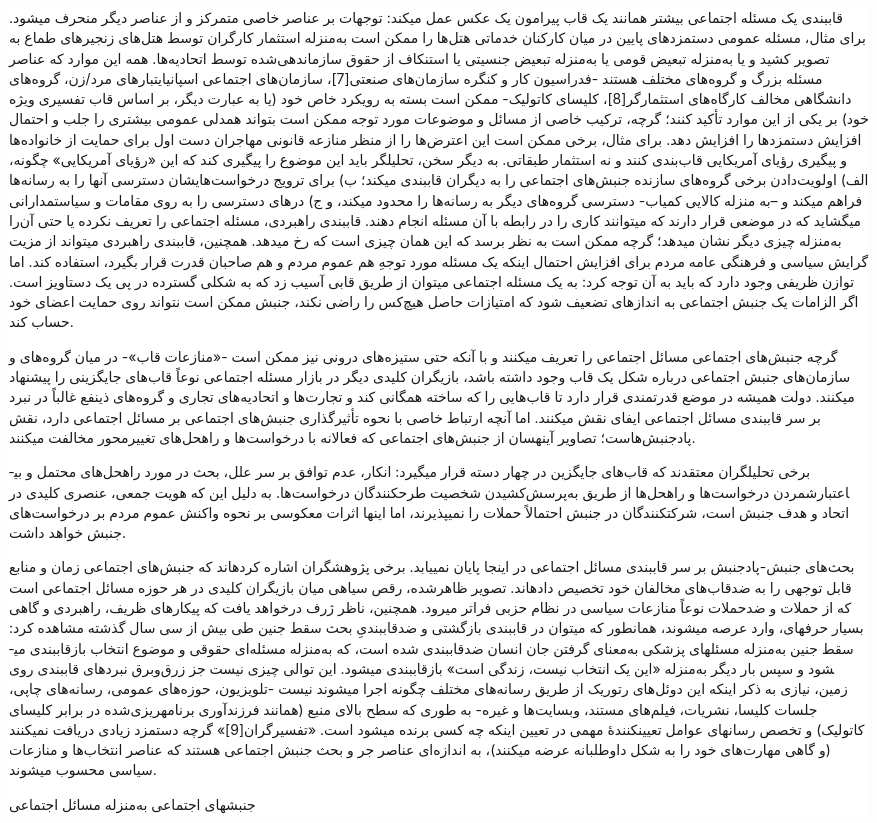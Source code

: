  قاب­بندی یک مسئله اجتماعی بیشتر همانند یک قاب پیرامون یک عکس عمل می­کند: توجهات بر عناصر خاصی متمرکز و از عناصر دیگر منحرف می­شود. برای مثال، مسئله عمومی دستمزدهای پایین در میان کارکنان خدماتی هتل‌ها را ممکن است به‌منزله استثمار کارگران توسط هتل‌های زنجیره­ای طماع به تصویر کشید و یا به‌منزله تبعیض قومی یا به‌منزله تبعیض جنسیتی یا استنکاف از حقوق سازمان­دهی‌شده توسط اتحادیه‌ها. همه این موارد که عناصر مسئله بزرگ و گروه‌های مختلف هستند -فدراسیون کار و کنگره سازمان‌های صنعتی[7]، سازمان‌های اجتماعی اسپانیای­تبارهای مرد/زن، گروه‌های دانشگاهی مخالف کارگاه‌های استثمارگر[8]، کلیسای کاتولیک- ممکن است بسته به رویکرد خاص خود (یا به عبارت دیگر، بر اساس قاب تفسیری ویژه خود) بر یکی از این موارد تأکید کنند؛ گرچه، ترکیب خاصی از مسائل و موضوعات مورد توجه ممکن است بتواند همدلی عمومی بیشتری را جلب و احتمال افزایش دستمزدها را افزایش دهد. برای مثال، برخی ممکن است این اعترض‌ها را از منظر منازعه قانونی مهاجران دست اول برای حمایت از خانواده‌ها و پیگیری رؤیای آمریکایی قاب‌بندی کنند و نه استثمار طبقاتی. به دیگر سخن، تحلیلگر باید این موضوع را پیگیری کند که این «رؤیای آمریکایی» چگونه، الف) اولویت‌دادن برخی گروه‌های سازنده جنبش‌های اجتماعی را به دیگران قاب­بندی می­کند؛ ب) برای ترویج درخواست‌هایشان دسترسی آنها را به رسانه‌ها فراهم می­کند و –به منزله کالایی کمیاب- دسترسی گروه‌های دیگر به رسانه‌ها را محدود می­کند، و ج) درهای دسترسی را به روی مقامات و سیاستمدارانی می­گشاید که در موضعی قرار دارند که می­توانند کاری را در رابطه با آن مسئله انجام دهند. قاب­بندی راهبردی، مسئله اجتماعی را تعریف نکرده یا حتی آن‌را به‌منزله چیزی دیگر نشان می­دهد؛ گرچه ممکن است به نظر برسد که این همان چیزی است که رخ می­دهد. همچنین، قاب­بندی راهبردی می­تواند از مزیت گرایش سیاسی و فرهنگی عامه مردم برای افزایش احتمال اینکه یک مسئله مورد توجهِ هم عموم مردم و هم صاحبان قدرت قرار بگیرد، استفاده کند. اما توازن ظریفی وجود دارد که باید به آن توجه کرد: به یک مسئله اجتماعی می­توان از طریق قابی آسیب زد که به شکلی گسترده در پی یک دستاویز است. اگر الزامات یک جنبش اجتماعی به اندازه­ای تضعیف شود که امتیازات حاصل هیچ‌کس را راضی نکند، جنبش ممکن است نتواند روی حمایت اعضای خود حساب کند.

گرچه جنبش‌های اجتماعی مسائل اجتماعی را تعریف می­کنند و با آنکه حتی ستیزه‌های درونی نیز ممکن است -«منازعات قاب»- در میان گروه‌های و سازمان‌های جنبش اجتماعی درباره شکل یک قاب وجود داشته باشد، بازیگران کلیدی دیگر در بازار مسئله اجتماعی نوعاً قاب‌های جایگزینی را پیشنهاد می­کنند. دولت همیشه در موضع قدرتمندی قرار دارد تا قاب‌هایی را که ساخته همگانی کند و تجارت‌ها و اتحادیه‌های تجاری و گروه‌های ذی­نفع غالباً در نبرد بر سر قاب­بندی مسائل اجتماعی ایفای نقش می­کنند. اما آنچه ارتباط خاصی با نحوه تأثیرگذاری جنبش‌های اجتماعی بر مسائل اجتماعی دارد، نقش پادجنبش‌هاست؛ تصاویر آینه­سان از جنبش‌های اجتماعی که فعالانه با درخواست‌ها و راه­حل‌های تغییرمحور مخالفت می­کنند.

برخی تحلیلگران معتقدند که قاب‌های جایگزین در چهار دسته قرار می­گیرد: انکار، عدم توافق بر سر علل، بحث در مورد راه­حل‌های محتمل و بی­اعتبارشمردن درخواست‌ها و راه­حل‌ها از طریق به‌پرسش‌کشیدن شخصیت طرح­کنندگان درخواست‌ها. به دلیل این که هویت جمعی، عنصری کلیدی در اتحاد و هدف جنبش است، شرکت­کنندگان در جنبش احتمالاً حملات را نمی­پذیرند، اما اینها اثرات معکوسی بر نحوه واکنش عموم مردم بر درخواست‌های جنبش خواهد داشت.

 بحث‌های جنبش-پادجنبش بر سر قاب­بندی مسائل اجتماعی در اینجا پایان نمی­یابد. برخی پژوهشگران اشاره کرده­اند که جنبش‌های اجتماعی زمان و منابع قابل توجهی را به ضدقاب‌های مخالفان خود تخصیص داده­اند. تصویر ظاهرشده، رقص سیاهی میان بازیگران کلیدی در هر حوزه مسائل اجتماعی است که از حملات و ضدحملات نوعاً منازعات سیاسی در نظام حزبی فراتر می­رود. همچنین، ناظر ژرف درخواهد یافت که پیکارهای ظریف، راهبردی و گاهی بسیار حرفه­ای، وارد عرصه می­شوند، همانطور که می­توان در قاب­بندی بازگشتی و ضدقاب­بندیِ بحث سقط جنین طی بیش از سی سال گذشته مشاهده کرد: سقط جنین به‌منزله مسئله­ای پزشکی به‌معنای گرفتن جان انسان ضدقاب­بندی شده است، که به‌منزله مسئله‌ای حقوقی و موضوع انتخاب بازقاب­بندی می­شود و سپس بار دیگر به‌منزله «این یک انتخاب نیست، زندگی است» بازقاب­بندی می­شود. این توالی چیزی نیست جز زرق‌و‌برق نبردهای قاب­بندی روی زمین، نیازی به ذکر اینکه این دوئل‌های رتوریک از طریق رسانه‌های مختلف چگونه اجرا می­شوند نیست -تلویزیون، حوزه‌های عمومی، رسانه‌های چاپی، جلسات کلیسا، نشریات، فیلم‌های مستند، وب­سایت‌ها و غیره- به طوری که سطح بالای منبع (همانند فرزندآوری برنامه­ریزی‌شده در برابر کلیسای کاتولیک) و تخصص رسانه­ای عوامل تعیین­کنندۀ مهمی در تعیین اینکه چه کسی برنده می­شود است. «تفسیرگران[9]» گرچه دستمزد زیادی دریافت نمی­کنند (و گاهی مهارت‌های خود را به شکل داوطلبانه عرضه می­کنند)، به اندازه‌ای عناصر جر و بحث جنبش اجتماعی هستند که عناصر انتخاب‌ها و منازعات سیاسی محسوب می­شوند. 

جنبش­های اجتماعی به‌منزله مسائل اجتماعی
